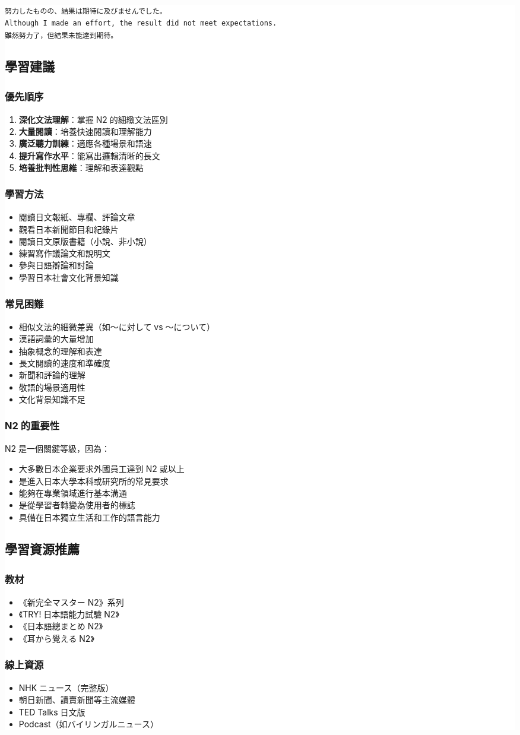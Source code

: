 ```
努力したものの、結果は期待に及びませんでした。
Although I made an effort, the result did not meet expectations.
雖然努力了，但結果未能達到期待。
```

## 學習建議

### 優先順序
1. **深化文法理解**：掌握 N2 的細緻文法區別
2. **大量閱讀**：培養快速閱讀和理解能力
3. **廣泛聽力訓練**：適應各種場景和語速
4. **提升寫作水平**：能寫出邏輯清晰的長文
5. **培養批判性思維**：理解和表達觀點

### 學習方法
- 閱讀日文報紙、專欄、評論文章
- 觀看日本新聞節目和紀錄片
- 閱讀日文原版書籍（小說、非小說）
- 練習寫作議論文和說明文
- 參與日語辯論和討論
- 學習日本社會文化背景知識

### 常見困難
- 相似文法的細微差異（如〜に対して vs 〜について）
- 漢語詞彙的大量增加
- 抽象概念的理解和表達
- 長文閱讀的速度和準確度
- 新聞和評論的理解
- 敬語的場景適用性
- 文化背景知識不足

### N2 的重要性
N2 是一個關鍵等級，因為：
- 大多數日本企業要求外國員工達到 N2 或以上
- 是進入日本大學本科或研究所的常見要求
- 能夠在專業領域進行基本溝通
- 是從學習者轉變為使用者的標誌
- 具備在日本獨立生活和工作的語言能力

## 學習資源推薦

### 教材
- 《新完全マスター N2》系列
- 《TRY! 日本語能力試驗 N2》
- 《日本語總まとめ N2》
- 《耳から覺える N2》

### 線上資源
- NHK ニュース（完整版）
- 朝日新聞、讀賣新聞等主流媒體
- TED Talks 日文版
- Podcast（如バイリンガルニュース）
